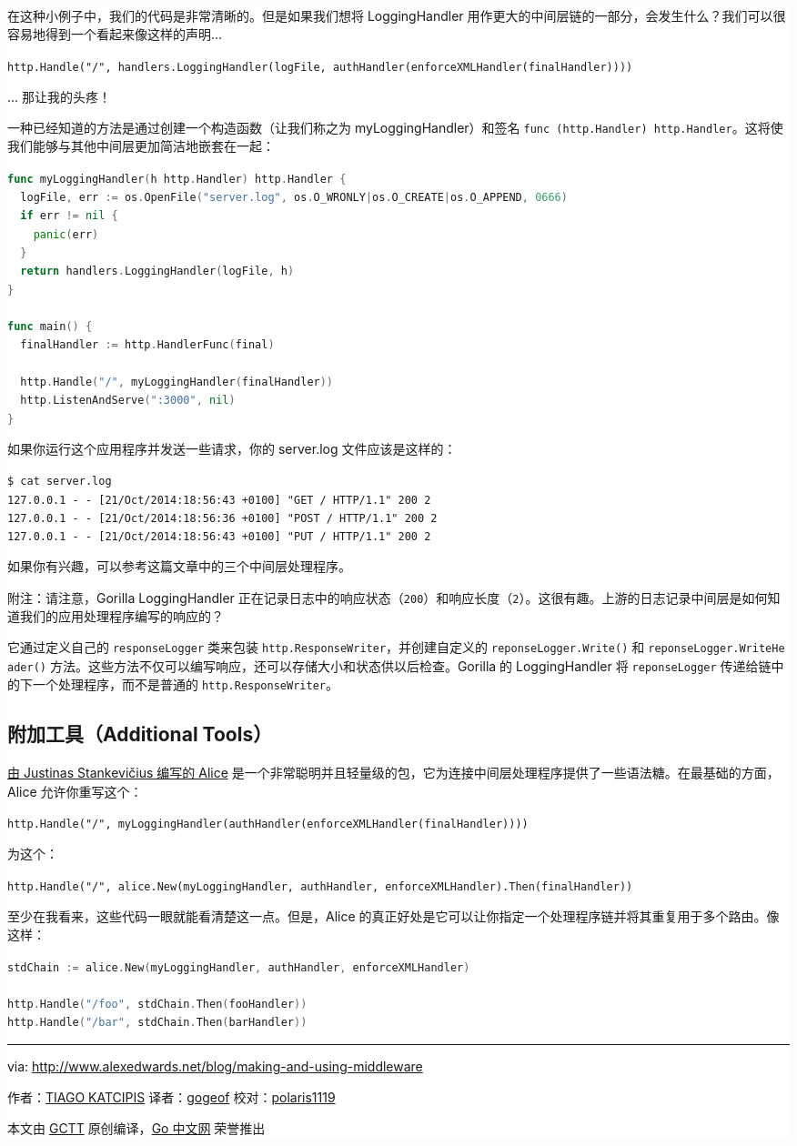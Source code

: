 在这种小例子中，我们的代码是非常清晰的。但是如果我们想将 LoggingHandler 用作更大的中间层链的一部分，会发生什么？我们可以很容易地得到一个看起来像这样的声明...

`http.Handle("/", handlers.LoggingHandler(logFile, authHandler(enforceXMLHandler(finalHandler))))`

... 那让我的头疼！

一种已经知道的方法是通过创建一个构造函数（让我们称之为 myLoggingHandler）和签名 `func (http.Handler) http.Handler`。这将使我们能够与其他中间层更加简洁地嵌套在一起：

```go
func myLoggingHandler(h http.Handler) http.Handler {
  logFile, err := os.OpenFile("server.log", os.O_WRONLY|os.O_CREATE|os.O_APPEND, 0666)
  if err != nil {
    panic(err)
  }
  return handlers.LoggingHandler(logFile, h)
}

func main() {
  finalHandler := http.HandlerFunc(final)

  http.Handle("/", myLoggingHandler(finalHandler))
  http.ListenAndServe(":3000", nil)
}
```

如果你运行这个应用程序并发送一些请求，你的 server.log 文件应该是这样的：

```
$ cat server.log
127.0.0.1 - - [21/Oct/2014:18:56:43 +0100] "GET / HTTP/1.1" 200 2
127.0.0.1 - - [21/Oct/2014:18:56:36 +0100] "POST / HTTP/1.1" 200 2
127.0.0.1 - - [21/Oct/2014:18:56:43 +0100] "PUT / HTTP/1.1" 200 2
```

如果你有兴趣，可以参考这篇文章中的三个中间层处理程序。

附注：请注意，Gorilla LoggingHandler 正在记录日志中的响应状态（`200`）和响应长度（`2`）。这很有趣。上游的日志记录中间层是如何知道我们的应用处理程序编写的响应的？

它通过定义自己的 `responseLogger` 类来包装 `http.ResponseWriter`，并创建自定义的 `reponseLogger.Write()` 和 `reponseLogger.WriteHeader()` 方法。这些方法不仅可以编写响应，还可以存储大小和状态供以后检查。Gorilla 的 LoggingHandler 将 `reponseLogger` 传递给链中的下一个处理程序，而不是普通的 `http.ResponseWriter`。

## 附加工具（Additional Tools）

[由 Justinas Stankevičius 编写的 Alice](https://github.com/justinas/alice) 是一个非常聪明并且轻量级的包，它为连接中间层处理程序提供了一些语法糖。在最基础的方面，Alice 允许你重写这个：

`http.Handle("/", myLoggingHandler(authHandler(enforceXMLHandler(finalHandler))))`

为这个：

`http.Handle("/", alice.New(myLoggingHandler, authHandler, enforceXMLHandler).Then(finalHandler))`

至少在我看来，这些代码一眼就能看清楚这一点。但是，Alice 的真正好处是它可以让你指定一个处理程序链并将其重复用于多个路由。像这样：

```go
stdChain := alice.New(myLoggingHandler, authHandler, enforceXMLHandler)

http.Handle("/foo", stdChain.Then(fooHandler))
http.Handle("/bar", stdChain.Then(barHandler))
```

---

via: http://www.alexedwards.net/blog/making-and-using-middleware

作者：[TIAGO KATCIPIS](https://katcipis.github.io/)
译者：[gogeof](https://github.com/gogeof)
校对：[polaris1119](https://github.com/polaris1119)

本文由 [GCTT](https://github.com/studygolang/GCTT) 原创编译，[Go 中文网](https://studygolang.com/) 荣誉推出
